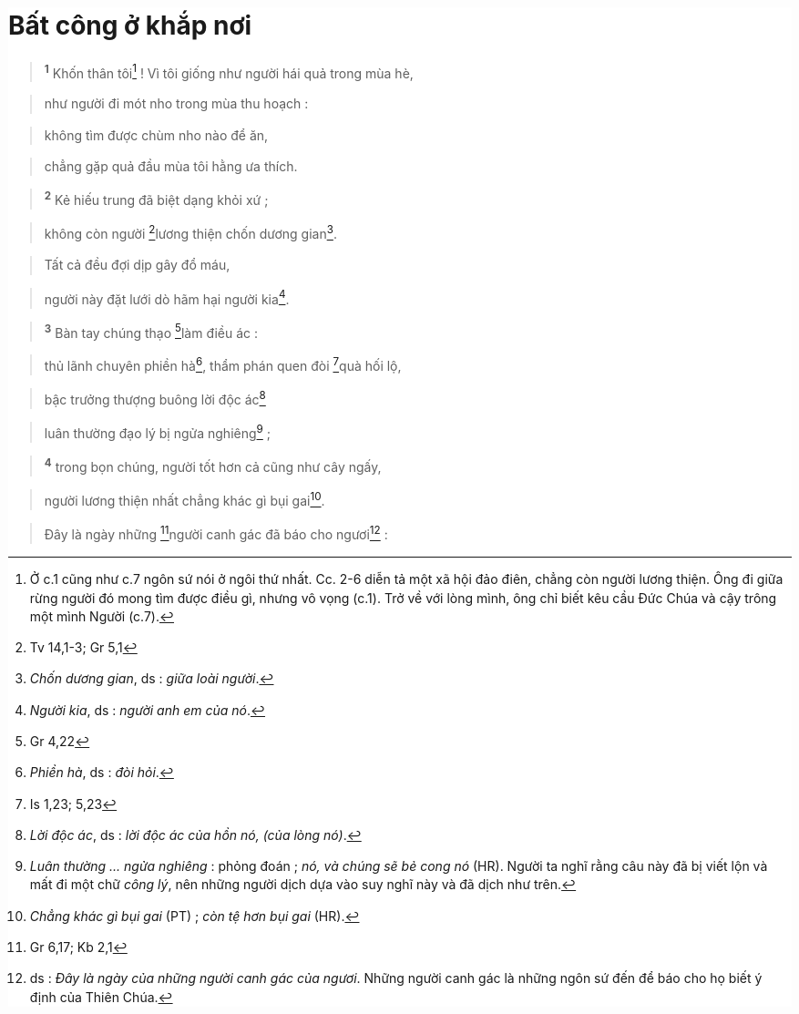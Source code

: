 # Bất công ở khắp nơi

> <sup><b>1</b></sup> Khốn thân tôi[^1-7ab0ed5e-dfdf-412e-8dcf-d1675470b74b] ! Vì tôi giống như người hái quả trong mùa hè,
>


> như người đi mót nho trong mùa thu hoạch :
>


> không tìm được chùm nho nào để ăn,
>


> chẳng gặp quả đầu mùa tôi hằng ưa thích.
>


> <sup><b>2</b></sup> Kẻ hiếu trung đã biệt dạng khỏi xứ ;
>


> không còn người [^1@-7ab0ed5e-dfdf-412e-8dcf-d1675470b74b]lương thiện chốn dương gian[^2-7ab0ed5e-dfdf-412e-8dcf-d1675470b74b].
>


> Tất cả đều đợi dịp gây đổ máu,
>


> người này đặt lưới dò hãm hại người kia[^3-7ab0ed5e-dfdf-412e-8dcf-d1675470b74b].
>


> <sup><b>3</b></sup> Bàn tay chúng thạo [^2@-7ab0ed5e-dfdf-412e-8dcf-d1675470b74b]làm điều ác :
>


> thủ lãnh chuyên phiền hà[^4-7ab0ed5e-dfdf-412e-8dcf-d1675470b74b], thẩm phán quen đòi [^3@-7ab0ed5e-dfdf-412e-8dcf-d1675470b74b]quà hối lộ,
>


> bậc trưởng thượng buông lời độc ác[^5-7ab0ed5e-dfdf-412e-8dcf-d1675470b74b]
>


> luân thường đạo lý bị ngửa nghiêng[^6-7ab0ed5e-dfdf-412e-8dcf-d1675470b74b] ;
>


> <sup><b>4</b></sup> trong bọn chúng, người tốt hơn cả cũng như cây ngấy,
>


> người lương thiện nhất chẳng khác gì bụi gai[^7-7ab0ed5e-dfdf-412e-8dcf-d1675470b74b].
>


> Đây là ngày những [^4@-7ab0ed5e-dfdf-412e-8dcf-d1675470b74b]người canh gác đã báo cho ngươi[^8-7ab0ed5e-dfdf-412e-8dcf-d1675470b74b] :
>


[^1-7ab0ed5e-dfdf-412e-8dcf-d1675470b74b]: Ở c.1 cũng như c.7 ngôn sứ nói ở ngôi thứ nhất. Cc. 2-6 diễn tả một xã hội đảo điên, chẳng còn người lương thiện. Ông đi giữa rừng người đó mong tìm được điều gì, nhưng vô vọng (c.1). Trở về với lòng mình, ông chỉ biết kêu cầu Đức Chúa và cậy trông một mình Người (c.7).
[^2-7ab0ed5e-dfdf-412e-8dcf-d1675470b74b]: *Chốn dương gian*, ds : *giữa loài người*.
[^3-7ab0ed5e-dfdf-412e-8dcf-d1675470b74b]: *Người kia*, ds : *người anh em của nó*.
[^4-7ab0ed5e-dfdf-412e-8dcf-d1675470b74b]: *Phiền hà*, ds : *đòi hỏi*.
[^5-7ab0ed5e-dfdf-412e-8dcf-d1675470b74b]: *Lời độc ác*, ds : *lời độc ác của hồn nó, (của lòng nó)*.
[^6-7ab0ed5e-dfdf-412e-8dcf-d1675470b74b]: *Luân thường ... ngửa nghiêng* : phỏng đoán ; *nó, và chúng sẽ bẻ cong nó* (HR). Người ta nghĩ rằng câu này đã bị viết lộn và mất đi một chữ *công lý*, nên những người dịch dựa vào suy nghĩ này và đã dịch như trên.
[^7-7ab0ed5e-dfdf-412e-8dcf-d1675470b74b]: *Chẳng khác gì bụi gai* (PT) ; *còn tệ hơn bụi gai* (HR).
[^8-7ab0ed5e-dfdf-412e-8dcf-d1675470b74b]: ds : *Đây là ngày của những người canh gác của ngươi*. Những người canh gác là những ngôn sứ đến để báo cho họ biết ý định của Thiên Chúa.
[^9-7ab0ed5e-dfdf-412e-8dcf-d1675470b74b]: ds : *Cuộc thăm viếng ngươi sẽ đến*. Ngày thăm viếng của Chúa cũng là ngày Người đến giáng phạt (x. Is 10,3 ; Gr 8,12 ; 10,15 ; 11,23 ; 23,12 ; 46,21).
[^10-7ab0ed5e-dfdf-412e-8dcf-d1675470b74b]: X. Is 22,5.
[^11-7ab0ed5e-dfdf-412e-8dcf-d1675470b74b]: ds : *Với người nữ tựa vào ngực con, con hãy giữ các cửa miệng của con*.
[^12-7ab0ed5e-dfdf-412e-8dcf-d1675470b74b]: *Khinh thường*, ds : *coi ... như kẻ điên*.
[^13-7ab0ed5e-dfdf-412e-8dcf-d1675470b74b]: ds : *Kẻ thù của mỗi người là những người trong nhà của nó* (X. Mt 10,35-36 ; Lc 12,53).
[^14-7ab0ed5e-dfdf-412e-8dcf-d1675470b74b]: ds : *Thiên Chúa của tôi sẽ nghe tôi*.
[^15-7ab0ed5e-dfdf-412e-8dcf-d1675470b74b]: Khác với bầu khí của các chương trước đây, phần này (7,8-20) cho thấy một bầu khí lạc quan, tin tưởng và nguyện cầu. Xi-on thú nhận tội lỗi của mình và bày tỏ lòng tin tưởng tuyệt đối vào Thiên Chúa (cc. 8-10). Đáp lại, Thiên Chúa hứa sẽ phục hồi đất nước của họ (cc. 11-13). Thế rồi Xi-on cất lên lời cầu nguyện, xin cho đất nước được như những ngày tốt đẹp xưa kia, được Người chăn dắt (cc. 14-17) và thứ tha mọi lỗi lầm (cc. 18-20).
[^16-7ab0ed5e-dfdf-412e-8dcf-d1675470b74b]: ds : *nhạo cười tôi*.
[^17-7ab0ed5e-dfdf-412e-8dcf-d1675470b74b]: Thấy được sự công chính của Người tức là thấy Người chiến thắng trên những kẻ thù của Ít-ra-en (x. Is 41,2.10 ; 45,8.13.24 ...).
[^18-7ab0ed5e-dfdf-412e-8dcf-d1675470b74b]: ds : *Mắt tôi sẽ nhìn ngắm nó*.
[^19-7ab0ed5e-dfdf-412e-8dcf-d1675470b74b]: ds : *khi nó bị chà đạp*.
[^20-7ab0ed5e-dfdf-412e-8dcf-d1675470b74b]: *Đó là* : phỏng đoán.
[^21-7ab0ed5e-dfdf-412e-8dcf-d1675470b74b]: *Biên giới của ngươi* : phỏng đoán ; ds : *biên giới*. Có lẽ là mở rộng như thời hoàng kim dưới triều vua Sa-lô-môn.
[^22-7ab0ed5e-dfdf-412e-8dcf-d1675470b74b]: *Từ Át-sua ... Ai-cập* : phỏng đoán ; ds : *từ Át-sua và các thành của Ai-cập*.
[^23-7ab0ed5e-dfdf-412e-8dcf-d1675470b74b]: Đây là những cách nói diễn tả việc người ta (có lẽ là những người Do-thái kiều cư) từ khắp nơi sẽ tuôn đến Giê-ru-sa-lem.
[^24-7ab0ed5e-dfdf-412e-8dcf-d1675470b74b]: *Đất* : là đất của kẻ thù Ít-ra-en.
[^25-7ab0ed5e-dfdf-412e-8dcf-d1675470b74b]: *Khô cằn* hoặc *hoang tàn*.
[^26-7ab0ed5e-dfdf-412e-8dcf-d1675470b74b]: Vì sự gian ác của dân chúng sống ở đó nên đất sẽ trở nên hoang tàn.
[^27-7ab0ed5e-dfdf-412e-8dcf-d1675470b74b]: Hy vọng được giải phóng và tái thiết, ngôn sứ đại diện cho dân dâng lời khẩn nguyện lên Thiên Chúa. Ông nhớ lại những hình ảnh xa xưa khi Chúa dẫn dắt, yêu thương họ, khi Người cho những kẻ thù của họ thấy những việc lạ Người làm.
[^28-7ab0ed5e-dfdf-412e-8dcf-d1675470b74b]: *Lạy Đức Chúa* : các dịch giả thêm vào để làm nổi bật lời cầu nguyện ở đoạn này (giống như các trường hợp ở 6,6a và 6,8a).
[^29-7ab0ed5e-dfdf-412e-8dcf-d1675470b74b]: Cách nói diễn tả việc người Ít-ra-en đang sống trong một hoàn cảnh không bình thường và phải sống trong một vùng đất không màu mỡ.
[^30-7ab0ed5e-dfdf-412e-8dcf-d1675470b74b]: *Ba-san và Ga-la-át* là những miền đất tươi tốt nằm ở phía đông sông Gio-đan. Miền đất này đã bị quân thù chiếm đóng.
[^31-7ab0ed5e-dfdf-412e-8dcf-d1675470b74b]: *Như thời*, ds : *như những ngày*.
[^32-7ab0ed5e-dfdf-412e-8dcf-d1675470b74b]: *Xin Ngài ... kỳ công* : phỏng đoán ; ds : *tôi sẽ làm cho nó thấy những kỳ công*.
[^33-7ab0ed5e-dfdf-412e-8dcf-d1675470b74b]: Cử chỉ diễn tả sự bàng hoàng, sửng sốt, thú nhận mình tầm thường bé nhỏ hoặc lỡ dại (x. G 21,5 ; 29,9 ; 40,4 ; Cn 30,32).
[^34-7ab0ed5e-dfdf-412e-8dcf-d1675470b74b]: Hình ảnh diễn tả việc kẻ thù của Ít-ra-en bị hạ nhục. Họ không còn dám ngửa mặt hiên ngang nhìn trời nữa.
[^35-7ab0ed5e-dfdf-412e-8dcf-d1675470b74b]: *Mà đến ... chúng ta* : có lẽ được thêm vào sau này.
[^36-7ab0ed5e-dfdf-412e-8dcf-d1675470b74b]: Sau khi cầu xin Thiên Chúa yêu thương, dẫn dắt dân Chúa như những ngày xa xưa và tỏ cho mọi dân thấy những kỳ công của Người (cc. 14-17), ngôn sứ cùng với dân ca tụng Thiên Chúa vì Người là một Thiên Chúa trung tín và xót thương. Người đã và sẽ còn tha thứ mọi lỗi lầm, mọi tội ác của họ, vì Người mãi mãi là một Thiên Chúa thành tín và yêu thương.
[^37-7ab0ed5e-dfdf-412e-8dcf-d1675470b74b]: *Chịu đựng* hoặc *cất đi, thứ tha*.
[^38-7ab0ed5e-dfdf-412e-8dcf-d1675470b74b]: *Mọi lỗi lầm chúng ta* ... (LXX, PT, XR) ; *Mọi lỗi lầm chúng nó, Ngài ném xuống đáy biển* (HR). C.18b và c.19a đặt ra một vấn đề khó xử về mặt văn phạm. Thay vì tiếp tục cầu nguyện với Thiên Chúa ở ngôi thứ hai *Ngài*, bản văn Híp-ri đã chuyển sang ngôi thứ ba *Người* ! Trong bản dịch này các dịch giả cố ý chuyển *Ngài* thành *Người* ở c.19b để cho am hợp và dễ hiểu với c.19a.
[^39-7ab0ed5e-dfdf-412e-8dcf-d1675470b74b]: ds : *Ngài sẽ cho Gia-cóp lòng thành tín*.
[^40-7ab0ed5e-dfdf-412e-8dcf-d1675470b74b]: Áp-ra-ham và Gia-cóp là hai tổ phụ lớn của Ít-ra-en. Ơn cứu độ là việc hoàn tất Giao Ước và lời hứa. Đó là nền tảng của mọi niềm hy vọng và là đối tượng đầu tiên của đức tin dân Chúa (x. St 22,16-18 ; 28,13-15).
[^41-7ab0ed5e-dfdf-412e-8dcf-d1675470b74b]: *Từ thuở trước*, ds : *từ những ngày xa xưa*.
[^1@-7ab0ed5e-dfdf-412e-8dcf-d1675470b74b]: Tv 14,1-3; Gr 5,1
[^2@-7ab0ed5e-dfdf-412e-8dcf-d1675470b74b]: Gr 4,22
[^3@-7ab0ed5e-dfdf-412e-8dcf-d1675470b74b]: Is 1,23; 5,23
[^4@-7ab0ed5e-dfdf-412e-8dcf-d1675470b74b]: Gr 6,17; Kb 2,1
[^5@-7ab0ed5e-dfdf-412e-8dcf-d1675470b74b]: Is 22,5
[^6@-7ab0ed5e-dfdf-412e-8dcf-d1675470b74b]: Gr 9,3; 12,6
[^7@-7ab0ed5e-dfdf-412e-8dcf-d1675470b74b]: Ml 3,24; Mt 10,21.35-36; Lc 12,53
[^8@-7ab0ed5e-dfdf-412e-8dcf-d1675470b74b]: Tv 5,4; Is 8,17
[^9@-7ab0ed5e-dfdf-412e-8dcf-d1675470b74b]: Mk 5,6
[^10@-7ab0ed5e-dfdf-412e-8dcf-d1675470b74b]: Tv 18,47
[^11@-7ab0ed5e-dfdf-412e-8dcf-d1675470b74b]: Tv 18; Is 33,1-24
[^12@-7ab0ed5e-dfdf-412e-8dcf-d1675470b74b]: Tv 30,2; 35,19
[^13@-7ab0ed5e-dfdf-412e-8dcf-d1675470b74b]: Tv 27,1; Ga 8,12
[^14@-7ab0ed5e-dfdf-412e-8dcf-d1675470b74b]: Tv 41,5
[^15@-7ab0ed5e-dfdf-412e-8dcf-d1675470b74b]: Mk 6,5-8
[^16@-7ab0ed5e-dfdf-412e-8dcf-d1675470b74b]: Ôv 10
[^17@-7ab0ed5e-dfdf-412e-8dcf-d1675470b74b]: Tv 42,11; 79,10; 115,2; Ge 2,17
[^18@-7ab0ed5e-dfdf-412e-8dcf-d1675470b74b]: Am 9,14
[^19@-7ab0ed5e-dfdf-412e-8dcf-d1675470b74b]: Tv 72,8; Dcr 9,10
[^20@-7ab0ed5e-dfdf-412e-8dcf-d1675470b74b]: Xp 1,18
[^21@-7ab0ed5e-dfdf-412e-8dcf-d1675470b74b]: Tv 23,1-2.4; 74,1; 95,7; Ed 34
[^22@-7ab0ed5e-dfdf-412e-8dcf-d1675470b74b]: Đnl 9,29
[^23@-7ab0ed5e-dfdf-412e-8dcf-d1675470b74b]: Gr 50,19
[^24@-7ab0ed5e-dfdf-412e-8dcf-d1675470b74b]: Is 63,7-14
[^25@-7ab0ed5e-dfdf-412e-8dcf-d1675470b74b]: Is 26,11
[^26@-7ab0ed5e-dfdf-412e-8dcf-d1675470b74b]: Is 52,15
[^27@-7ab0ed5e-dfdf-412e-8dcf-d1675470b74b]: Is 49,23
[^28@-7ab0ed5e-dfdf-412e-8dcf-d1675470b74b]: Tv 18,46
[^29@-7ab0ed5e-dfdf-412e-8dcf-d1675470b74b]: Xh 15,14-16
[^30@-7ab0ed5e-dfdf-412e-8dcf-d1675470b74b]: Is 43,11
[^31@-7ab0ed5e-dfdf-412e-8dcf-d1675470b74b]: Tv 86,5.15; 130,7; Gr 50,20
[^32@-7ab0ed5e-dfdf-412e-8dcf-d1675470b74b]: Xh 34,6-7; Tv 103,1-9
[^33@-7ab0ed5e-dfdf-412e-8dcf-d1675470b74b]: Tv 65,4
[^34@-7ab0ed5e-dfdf-412e-8dcf-d1675470b74b]: Is 38,17
[^35@-7ab0ed5e-dfdf-412e-8dcf-d1675470b74b]: St 12,1-3; 28,13-22; Is 41,8
[^36@-7ab0ed5e-dfdf-412e-8dcf-d1675470b74b]: St 22,16-18; 28,13-15; Lc 1,73